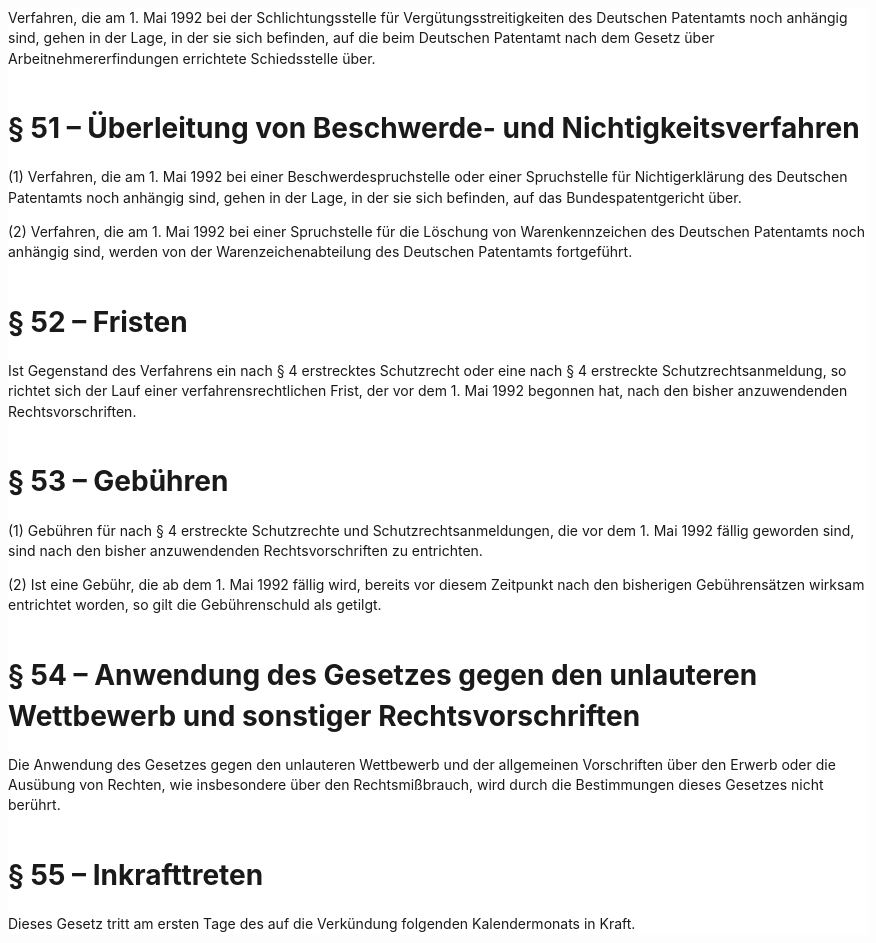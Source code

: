 Verfahren, die am 1. Mai 1992 bei der Schlichtungsstelle für Vergütungsstreitigkeiten des Deutschen Patentamts noch anhängig sind, gehen in der Lage, in der sie sich befinden, auf die beim Deutschen Patentamt nach dem Gesetz über Arbeitnehmererfindungen errichtete Schiedsstelle über.

# § 51 – Überleitung von Beschwerde- und Nichtigkeitsverfahren

(1) Verfahren, die am 1. Mai 1992 bei einer Beschwerdespruchstelle oder einer Spruchstelle für Nichtigerklärung des Deutschen Patentamts noch anhängig sind, gehen in der Lage, in der sie sich befinden, auf das Bundespatentgericht über.

(2) Verfahren, die am 1. Mai 1992 bei einer Spruchstelle für die Löschung von Warenkennzeichen des Deutschen Patentamts noch anhängig sind, werden von der Warenzeichenabteilung des Deutschen Patentamts fortgeführt.

# § 52 – Fristen

Ist Gegenstand des Verfahrens ein nach § 4 erstrecktes Schutzrecht oder eine nach § 4 erstreckte Schutzrechtsanmeldung, so richtet sich der Lauf einer verfahrensrechtlichen Frist, der vor dem 1. Mai 1992 begonnen hat, nach den bisher anzuwendenden Rechtsvorschriften.

# § 53 – Gebühren

(1) Gebühren für nach § 4 erstreckte Schutzrechte und Schutzrechtsanmeldungen, die vor dem 1. Mai 1992 fällig geworden sind, sind nach den bisher anzuwendenden Rechtsvorschriften zu entrichten.

(2) Ist eine Gebühr, die ab dem 1. Mai 1992 fällig wird, bereits vor diesem Zeitpunkt nach den bisherigen Gebührensätzen wirksam entrichtet worden, so gilt die Gebührenschuld als getilgt.

# § 54 – Anwendung des Gesetzes gegen den unlauteren Wettbewerb und sonstiger Rechtsvorschriften

Die Anwendung des Gesetzes gegen den unlauteren Wettbewerb und der allgemeinen Vorschriften über den Erwerb oder die Ausübung von Rechten, wie insbesondere über den Rechtsmißbrauch, wird durch die Bestimmungen dieses Gesetzes nicht berührt.

# § 55 – Inkrafttreten

Dieses Gesetz tritt am ersten Tage des auf die Verkündung folgenden Kalendermonats in Kraft.
